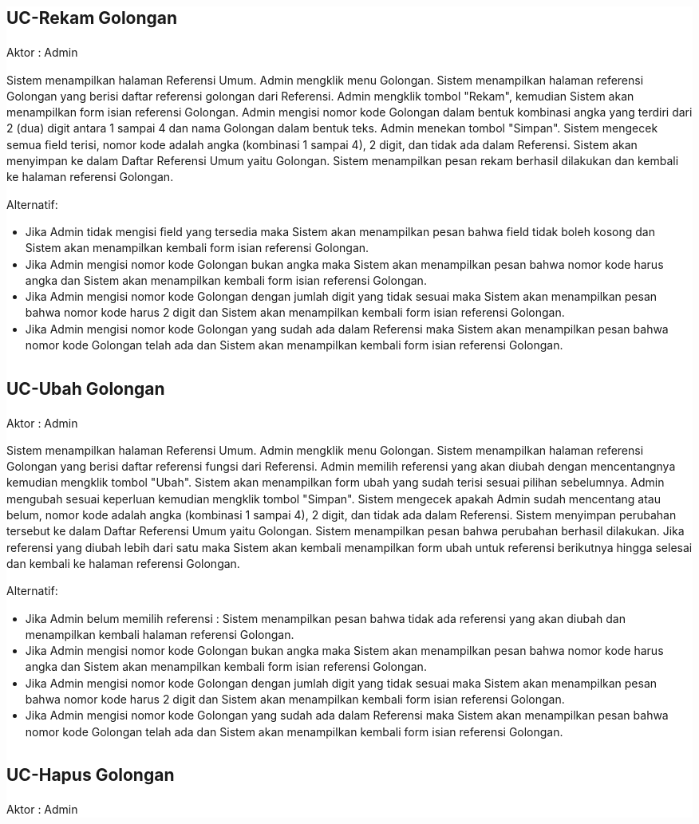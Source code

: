 ## UC-Rekam Golongan ##
Aktor : Admin

Sistem menampilkan halaman Referensi Umum. Admin mengklik menu Golongan. Sistem menampilkan halaman referensi Golongan yang berisi daftar referensi golongan dari Referensi. Admin mengklik tombol "Rekam", kemudian Sistem akan menampilkan form isian referensi Golongan. Admin mengisi nomor kode Golongan dalam bentuk kombinasi angka yang terdiri dari 2 (dua) digit antara 1 sampai 4 dan nama Golongan dalam bentuk teks. Admin menekan tombol "Simpan". Sistem mengecek semua field terisi, nomor kode adalah angka (kombinasi 1 sampai 4), 2 digit, dan tidak ada dalam Referensi. Sistem akan menyimpan ke dalam Daftar Referensi Umum yaitu Golongan. Sistem menampilkan pesan rekam berhasil dilakukan dan kembali ke halaman referensi Golongan.

Alternatif:
  * Jika Admin tidak mengisi field yang tersedia maka Sistem akan menampilkan pesan bahwa field tidak boleh kosong dan Sistem akan menampilkan kembali form isian referensi Golongan.
  * Jika Admin mengisi nomor kode Golongan bukan angka maka Sistem akan menampilkan pesan bahwa nomor kode harus angka dan Sistem akan menampilkan kembali form isian referensi Golongan.
  * Jika Admin mengisi nomor kode Golongan dengan jumlah digit yang tidak sesuai maka Sistem akan menampilkan pesan bahwa nomor kode harus 2 digit dan Sistem akan menampilkan kembali form isian referensi Golongan.
  * Jika Admin mengisi nomor kode Golongan yang sudah ada dalam Referensi maka Sistem akan menampilkan pesan bahwa nomor kode Golongan telah ada dan Sistem akan menampilkan kembali form isian referensi Golongan.

## UC-Ubah Golongan ##
Aktor : Admin

Sistem menampilkan halaman Referensi Umum. Admin mengklik menu Golongan. Sistem menampilkan halaman referensi Golongan yang berisi daftar referensi fungsi dari Referensi. Admin memilih referensi yang akan diubah dengan mencentangnya kemudian mengklik tombol "Ubah". Sistem akan menampilkan form ubah yang sudah terisi sesuai pilihan sebelumnya. Admin mengubah sesuai keperluan kemudian mengklik tombol "Simpan". Sistem mengecek apakah Admin sudah mencentang atau belum, nomor kode adalah angka (kombinasi 1 sampai 4), 2 digit, dan tidak ada dalam Referensi. Sistem menyimpan perubahan tersebut ke dalam Daftar Referensi Umum yaitu Golongan. Sistem menampilkan pesan bahwa perubahan berhasil dilakukan. Jika referensi yang diubah lebih dari satu maka Sistem akan kembali menampilkan form ubah untuk referensi berikutnya hingga selesai dan kembali ke halaman referensi Golongan.

Alternatif:
  * Jika Admin belum memilih referensi : Sistem menampilkan pesan bahwa tidak ada referensi yang akan diubah dan menampilkan kembali halaman referensi Golongan.
  * Jika Admin mengisi nomor kode Golongan bukan angka maka Sistem akan menampilkan pesan bahwa nomor kode harus angka dan Sistem akan menampilkan kembali form isian referensi Golongan.
  * Jika Admin mengisi nomor kode Golongan dengan jumlah digit yang tidak sesuai maka Sistem akan menampilkan pesan bahwa nomor kode harus 2 digit dan Sistem akan menampilkan kembali form isian referensi Golongan.
  * Jika Admin mengisi nomor kode Golongan yang sudah ada dalam Referensi maka Sistem akan menampilkan pesan bahwa nomor kode Golongan telah ada dan Sistem akan menampilkan kembali form isian referensi Golongan.

## UC-Hapus Golongan ##
Aktor : Admin
